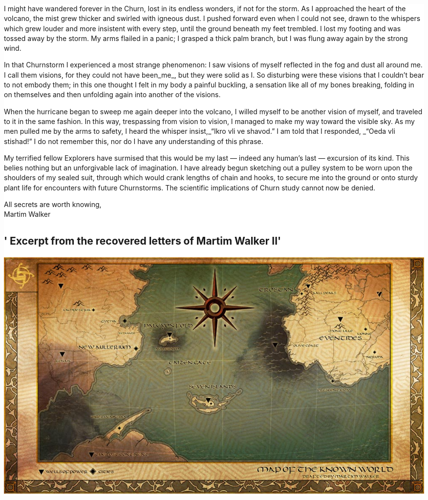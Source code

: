 I might have wandered forever in the Churn, lost in its endless wonders, if not for the storm. As I approached the heart of the volcano, the mist grew thicker and swirled with igneous dust. I pushed forward even when I could not see, drawn to the whispers which grew louder and more insistent with every step, until the ground beneath my feet trembled. I lost my footing and was tossed away by the storm. My arms flailed in a panic; I grasped a thick palm branch, but I was flung away again by the strong wind.

In that Churnstorm I experienced a most strange phenomenon: I saw visions of myself reflected in the fog and dust all around me. I call them visions, for they could not have been_me_, but they were solid as I. So disturbing were these visions that I couldn’t bear to not embody them; in this one thought I felt in my body a painful buckling, a sensation like all of my bones breaking, folding in on themselves and then unfolding again into another of the visions.

When the hurricane began to sweep me again deeper into the volcano, I willed myself to be another vision of myself, and traveled to it in the same fashion. In this way, trespassing from vision to vision, I managed to make my way toward the visible sky. As my men pulled me by the arms to safety, I heard the whisper insist,_“Ikro vli ve shavod.” I am told that I responded, _“Oeda vli stishad!” I do not remember this, nor do I have any understanding of this phrase.

My terrified fellow Explorers have surmised that this would be my last — indeed any human’s last — excursion of its kind. This belies nothing but an unforgivable lack of imagination. I have already begun sketching out a pulley system to be worn upon the shoulders of my sealed suit, through which would crank lengths of chain and hooks, to secure me into the ground or onto sturdy plant life for encounters with future Churnstorms. The scientific implications of Churn study cannot now be denied.

All secrets are worth knowing,  
Martim Walker

## ' Excerpt from the recovered letters of Martim Walker II'

![Oeda vli stishad!](../../.gitbook/assets/image%20%28285%29.png)
